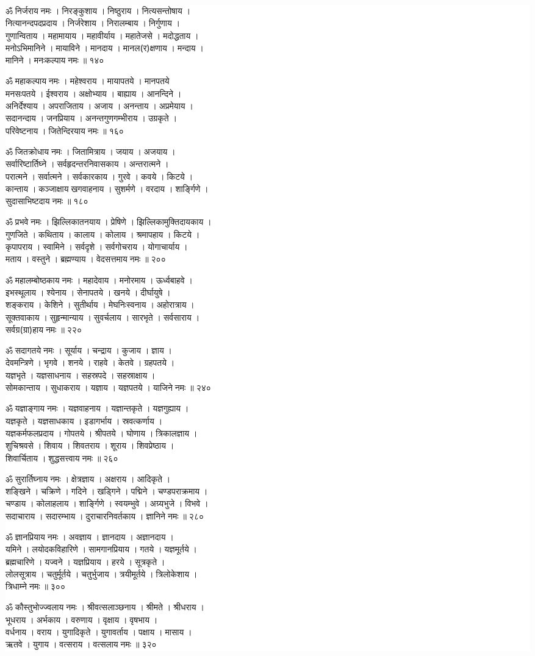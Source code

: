 ॐ निर्जराय नमः । निरङ्कुशाय । निष्ठुराय । नित्यसन्तोषाय ।  
नित्यानन्दपदप्रदाय । निर्जरेशाय । निरालम्बाय । निर्गुणाय ।  
गुणान्विताय । महामायाय । महावीर्याय । महातेजसे । मदोद्धताय ।  
मनोऽभिमानिने । मायाविने । मानदाय । मानल(र)क्षणाय । मन्दाय ।  
मानिने । मनःकल्पाय नमः ॥ १४०  
  
ॐ महाकल्पाय नमः । महेश्वराय । मायापतये । मानपतये  
मनसःपतये । ईश्वराय । अक्षोभ्याय । बाह्याय । आनन्दिने ।  
अनिर्देश्याय । अपराजिताय । अजाय । अनन्ताय । अप्रमेयाय ।  
सदानन्दाय । जनप्रियाय । अनन्तगुणगम्भीराय । उग्रकृते ।  
परिवेष्टनाय । जितेन्दिरयाय नमः ॥ १६०  
  
ॐ जितक्रोधाय नमः । जितामित्राय । जयाय । अजयाय ।  
सर्वारिष्टार्तिघ्ने । सर्वहृदन्तरनिवासकाय । अन्तरात्मने ।  
परात्मने । सर्वात्मने । सर्वकारकाय । गुरवे । कवये । किटये ।  
कान्ताय । कञ्जाक्षाय खगवाहनाय । सुशर्मणे । वरदाय । शार्ङ्गिणे ।  
सुदासाभिष्टदाय नमः ॥ १८०  
  
ॐ प्रभवे नमः । झिल्लिकातनयाय । प्रेषिणे । झिल्लिकामुक्तिदायकाय ।  
गुणजिते । कथिताय । कालाय । कोलाय । श्रमापहाय । किटये ।  
कृपापराय । स्वामिने । सर्वदृशे । सर्वगोचराय । योगाचार्याय ।  
मताय । वस्तुने । ब्रह्मण्याय । वेदसत्तमाय नमः ॥ २००  
  
ॐ महालम्बोष्ठकाय नमः । महादेवाय । मनोरमाय । ऊर्ध्वबाहवे ।  
इभस्थूलाय । श्येनाय । सेनापतये । खनये । दीर्घायुषे ।  
शङ्कराय । केशिने । सुतीर्थाय । मेघनिःस्वनाय । अहोरात्राय ।  
सूक्तवाकाय । सुहृन्मान्याय । सुवर्चलाय । सारभृते । सर्वसाराय ।  
सर्वग्र(ग्रा)हाय नमः ॥ २२०  
  
ॐ सदागतये नमः । सूर्याय । चन्द्राय । कुजाय । ज्ञाय ।  
देवमन्त्रिणे । भृगवे । शनये । राहवे । केतवे । ग्रहपतये ।  
यज्ञभृते । यज्ञसाधनाय । सहस्रपदे । सहस्राक्षाय ।  
सोमकान्ताय । सुधाकराय । यज्ञाय । यज्ञपतये । याजिने नमः ॥ २४०  
  
ॐ यज्ञाङ्गाय नमः । यज्ञवाहनाय । यज्ञान्तकृते । यज्ञगुह्याय ।  
यज्ञकृते । यज्ञसाधकाय । इडागर्भाय । स्रवत्कर्णाय ।  
यज्ञकर्मफलप्रदाय । गोपतये । श्रीपतये । घोणाय । त्रिकालज्ञाय ।  
शुचिश्रवसे । शिवाय । शिवतराय । शूराय । शिवप्रेष्ठाय ।  
शिवार्चिताय । शुद्धसत्त्वाय नमः ॥ २६०  
  
ॐ सुरार्तिघ्नाय नमः । क्षेत्रज्ञाय । अक्षराय । आदिकृते ।  
शङ्खिने । चक्रिणे । गदिने । खड्गिने । पद्मिने । चण्डपराक्रमाय ।  
चण्डाय । कोलाहलाय । शार्ङ्गिणे । स्वयम्भुवे । अग्र्यभुजे । विभवे ।  
सदाचाराय । सदारम्भाय । दुराचारनिवर्तकाय । ज्ञानिने नमः ॥ २८०  
  
ॐ ज्ञानप्रियाय नमः । अवज्ञाय । ज्ञानदाय । अज्ञानदाय ।  
यमिने । लयोदकविहारिणे । सामगानप्रियाय । गतये । यज्ञमूर्तये ।  
ब्रह्मचारिणे । यज्वने । यज्ञप्रियाय । हरये । सूत्रकृते ।  
लोलसूत्राय । चतुर्मूर्तये । चतुर्भुजाय । त्रयीमूर्तये । त्रिलोकेशाय ।  
त्रिधाम्ने नमः ॥ ३००  
  
ॐ कौस्तुभोज्ज्वलाय नमः । श्रीवत्सलाञ्छनाय । श्रीमते । श्रीधराय ।  
भूधराय । अर्भकाय । वरुणाय । वृक्षाय । वृषभाय ।  
वर्धनाय । वराय । युगादिकृते । युगावर्ताय । पक्षाय । मासाय ।  
ऋतवे । युगाय । वत्सराय । वत्सलाय नमः ॥ ३२०  
  